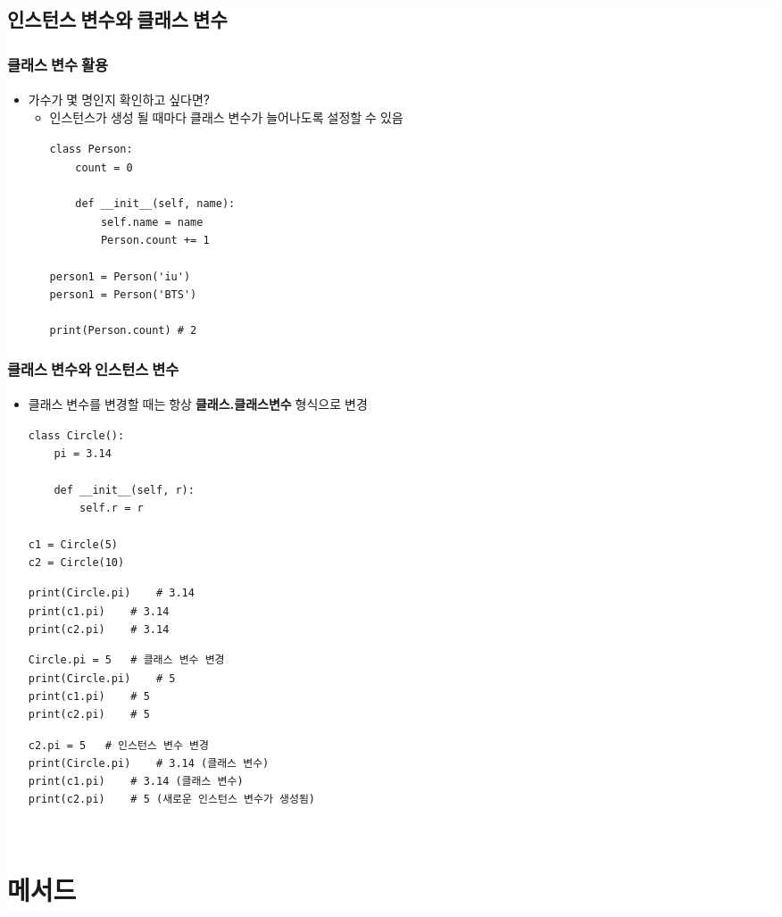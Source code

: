 ## 인스턴스 변수와 클래스 변수

### 클래스 변수 활용
- 가수가 몇 명인지 확인하고 싶다면?
    - 인스턴스가 생성 될 때마다 클래스 변수가 늘어나도록 설정할 수 있음
        ```
        class Person:
            count = 0

            def __init__(self, name):
                self.name = name
                Person.count += 1

        person1 = Person('iu')
        person1 = Person('BTS')

        print(Person.count) # 2
        ```

### 클래스 변수와 인스턴스 변수
- 클래스 변수를 변경할 때는 항상 **클래스.클래스변수** 형식으로 변경
    ```
    class Circle():
        pi = 3.14

        def __init__(self, r):
            self.r = r

    c1 = Circle(5)
    c2 = Circle(10)
    ```
    ```
    print(Circle.pi)    # 3.14
    print(c1.pi)    # 3.14
    print(c2.pi)    # 3.14
    ```
    ```
    Circle.pi = 5   # 클래스 변수 변경
    print(Circle.pi)    # 5
    print(c1.pi)    # 5
    print(c2.pi)    # 5
    ```
    ```
    c2.pi = 5   # 인스턴스 변수 변경
    print(Circle.pi)    # 3.14 (클래스 변수)
    print(c1.pi)    # 3.14 (클래스 변수)
    print(c2.pi)    # 5 (새로운 인스턴스 변수가 생성됨)
    ```

<br>

# 메서드
